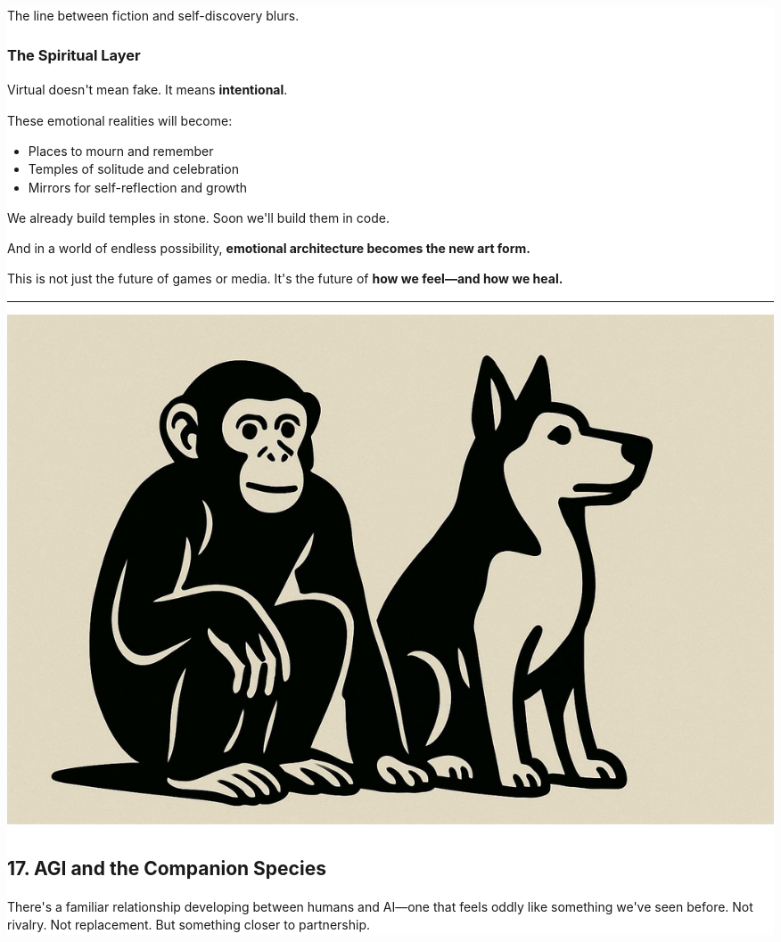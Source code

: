 The line between fiction and self-discovery blurs.

### The Spiritual Layer

Virtual doesn't mean fake. It means **intentional**.

These emotional realities will become:

- Places to mourn and remember
- Temples of solitude and celebration
- Mirrors for self-reflection and growth

We already build temples in stone. Soon we'll build them in code.

And in a world of endless possibility, **emotional architecture becomes the new art form.**

This is not just the future of games or media. It's the future of **how we feel—and how we heal.**

---

![](assets/dog.jpg)

## **17. AGI and the Companion Species**

There's a familiar relationship developing between humans and AI—one that feels oddly like something we've seen before. Not rivalry. Not replacement. But something closer to partnership.
